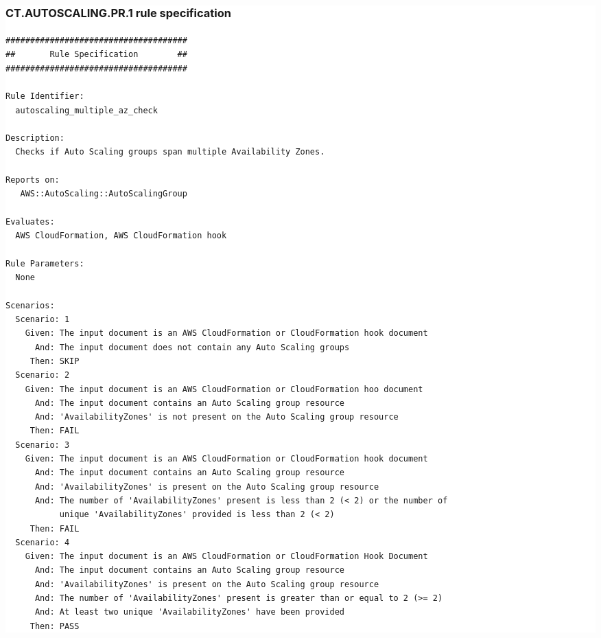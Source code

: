 ```
```

### CT\.AUTOSCALING\.PR\.1 rule specification<a name="ct-autoscaling-pr-1-rule"></a>

```
#####################################
##       Rule Specification        ##
#####################################

Rule Identifier:
  autoscaling_multiple_az_check

Description:
  Checks if Auto Scaling groups span multiple Availability Zones.

Reports on:
   AWS::AutoScaling::AutoScalingGroup

Evaluates:
  AWS CloudFormation, AWS CloudFormation hook

Rule Parameters:
  None

Scenarios:
  Scenario: 1
    Given: The input document is an AWS CloudFormation or CloudFormation hook document
      And: The input document does not contain any Auto Scaling groups
     Then: SKIP
  Scenario: 2
    Given: The input document is an AWS CloudFormation or CloudFormation hoo document
      And: The input document contains an Auto Scaling group resource
      And: 'AvailabilityZones' is not present on the Auto Scaling group resource
     Then: FAIL
  Scenario: 3
    Given: The input document is an AWS CloudFormation or CloudFormation hook document
      And: The input document contains an Auto Scaling group resource
      And: 'AvailabilityZones' is present on the Auto Scaling group resource
      And: The number of 'AvailabilityZones' present is less than 2 (< 2) or the number of
           unique 'AvailabilityZones' provided is less than 2 (< 2)
     Then: FAIL
  Scenario: 4
    Given: The input document is an AWS CloudFormation or CloudFormation Hook Document
      And: The input document contains an Auto Scaling group resource
      And: 'AvailabilityZones' is present on the Auto Scaling group resource
      And: The number of 'AvailabilityZones' present is greater than or equal to 2 (>= 2)
      And: At least two unique 'AvailabilityZones' have been provided
     Then: PASS
```

